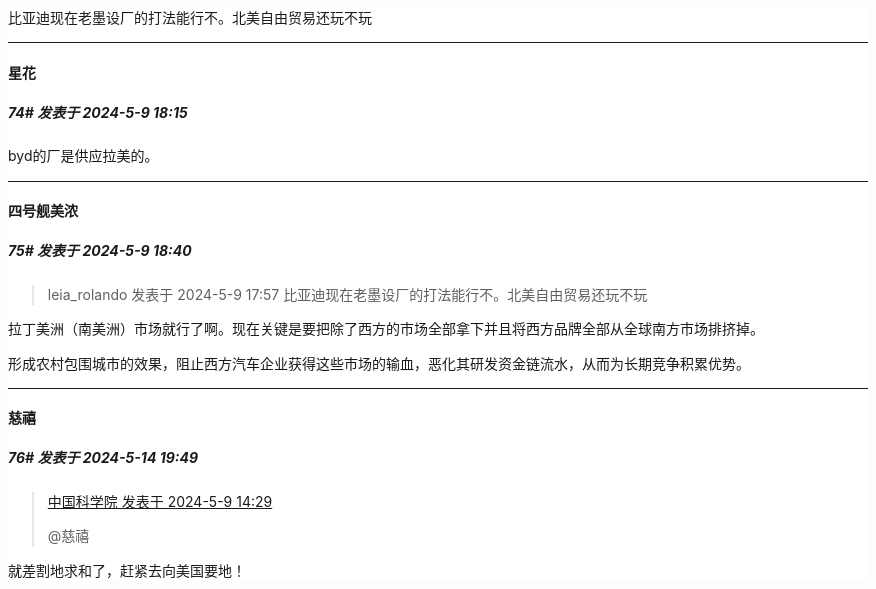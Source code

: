 比亚迪现在老墨设厂的打法能行不。北美自由贸易还玩不玩


*****

####  星花  
##### 74#       发表于 2024-5-9 18:15

byd的厂是供应拉美的。


*****

####  四号舰美浓  
##### 75#       发表于 2024-5-9 18:40

<blockquote>leia_rolando 发表于 2024-5-9 17:57
比亚迪现在老墨设厂的打法能行不。北美自由贸易还玩不玩</blockquote>
拉丁美洲（南美洲）市场就行了啊。现在关键是要把除了西方的市场全部拿下并且将西方品牌全部从全球南方市场排挤掉。

形成农村包围城市的效果，阻止西方汽车企业获得这些市场的输血，恶化其研发资金链流水，从而为长期竞争积累优势。

*****

####  慈禧  
##### 76#       发表于 2024-5-14 19:49

<blockquote><a href="httphttps://bbs.saraba1st.com/2b/forum.php?mod=redirect&amp;goto=findpost&amp;pid=64862489&amp;ptid=2183070" target="_blank">中国科学院 发表于 2024-5-9 14:29</a>

@慈禧</blockquote>
就差割地求和了，赶紧去向美国要地！

